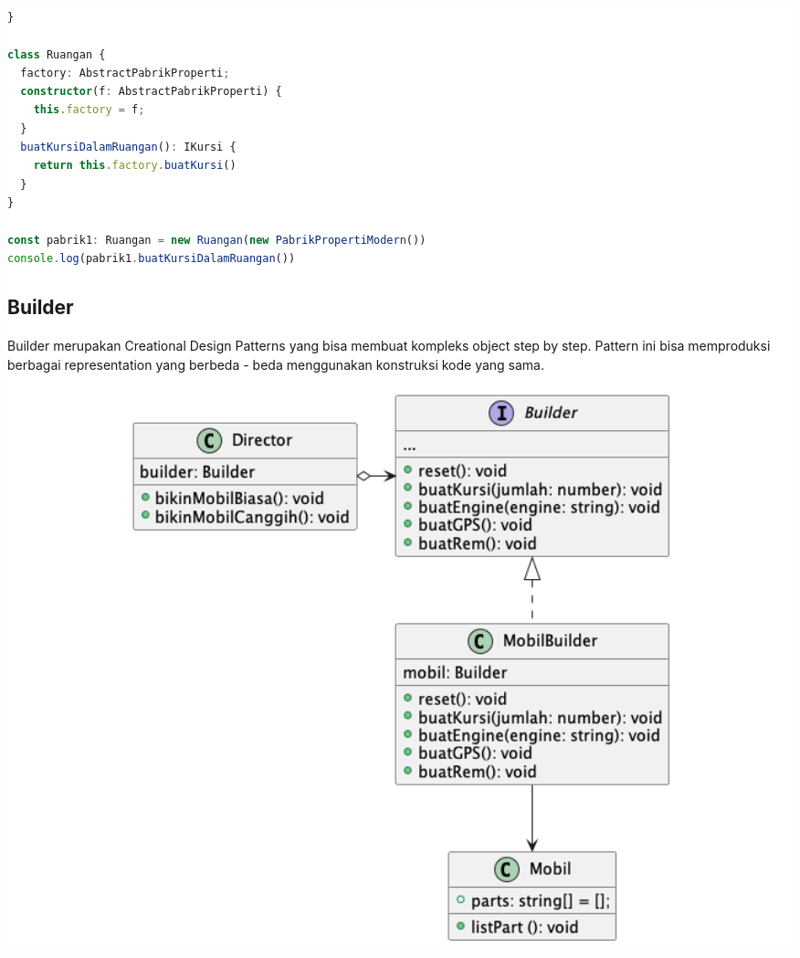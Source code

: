 ```ts
}

class Ruangan {
  factory: AbstractPabrikProperti;
  constructor(f: AbstractPabrikProperti) {
    this.factory = f;
  }
  buatKursiDalamRuangan(): IKursi {
    return this.factory.buatKursi()
  }
}

const pabrik1: Ruangan = new Ruangan(new PabrikPropertiModern())
console.log(pabrik1.buatKursiDalamRuangan())
```

## Builder
Builder merupakan Creational Design Patterns yang bisa membuat kompleks object step by step. Pattern ini bisa memproduksi berbagai representation yang berbeda - beda menggunakan konstruksi kode yang sama.

<p align="center">
  <img src="./src/3-creational-design-pattern/builder/Builder.png" width="70%" />
</p>
